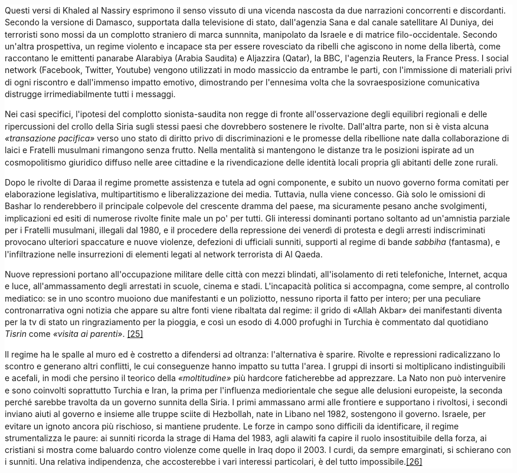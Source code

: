 Questi versi di Khaled al Nassiry esprimono il senso vissuto di una vicenda nascosta da due narrazioni concorrenti e discordanti. Secondo la versione di Damasco, supportata dalla televisione di stato, dall'agenzia Sana e dal canale satellitare Al Duniya, dei terroristi sono mossi da un complotto straniero di marca sunnnita, manipolato da Israele e di matrice filo-occidentale. Secondo un'altra prospettiva, un regime violento e incapace sta per essere rovesciato da ribelli che agiscono in nome della libertà, come raccontano le emittenti panarabe Alarabiya (Arabia Saudita) e Aljazzira (Qatar), la BBC, l'agenzia Reuters, la France Press. I social network (Facebook, Twitter, Youtube) vengono utilizzati in modo massiccio da entrambe le parti, con l'immissione di materiali privi di ogni riscontro e dall'immenso impatto emotivo, dimostrando per l'ennesima volta che la sovraesposizione comunicativa distrugge irrimediabilmente tutti i messaggi.

Nei casi specifici, l'ipotesi del complotto sionista-saudita non regge di fronte all'osservazione degli equilibri regionali e delle ripercussioni del crollo della Siria sugli stessi paesi che dovrebbero sostenere le rivolte. Dall'altra parte, non si è vista alcuna *«transazione pacifica»* verso uno stato di diritto privo di discriminazioni e le promesse della ribellione nate dalla collaborazione di laici e Fratelli musulmani rimangono senza frutto. Nella mentalità si mantengono le distanze tra le posizioni ispirate ad un cosmopolitismo giuridico diffuso nelle aree cittadine e la rivendicazione delle identità locali propria gli abitanti delle zone rurali.

Dopo le rivolte di Daraa il regime promette assistenza e tutela ad ogni componente, e subito un nuovo governo forma comitati per elaborazione legislativa, multipartitismo e liberalizzazione dei media. Tuttavia, nulla viene concesso. Già solo le omissioni di Bashar lo renderebbero il principale colpevole del crescente dramma del paese, ma sicuramente pesano anche svolgimenti, implicazioni ed esiti di numerose rivolte finite male un po' per tutti. Gli interessi dominanti portano soltanto ad un'amnistia parziale per i Fratelli musulmani, illegali dal 1980, e il procedere della repressione dei venerdì di protesta e degli arresti indiscriminati provocano ulteriori spaccature e nuove violenze, defezioni di ufficiali sunniti, supporti al regime di bande *sabbiha* (fantasma), e l'infiltrazione nelle insurrezioni di elementi legati al network terrorista di Al Qaeda.

Nuove repressioni portano all'occupazione militare delle città con mezzi blindati, all'isolamento di reti telefoniche, Internet, acqua e luce, all'ammassamento degli arrestati in scuole, cinema e stadi. L'incapacità politica si accompagna, come sempre, al controllo mediatico: se in uno scontro muoiono due manifestanti e un poliziotto, nessuno riporta il fatto per intero; per una peculiare contronarrativa ogni notizia che appare su altre fonti viene ribaltata dal regime: il grido di «Allah Akbar» dei manifestanti diventa per la tv di stato un ringraziamento per la pioggia, e così un esodo di 4.000 profughi in Turchia è commentato dal quotidiano *Tisrin* come *«visita ai parenti»*. [\[25\]](http://www.claudiocomandini.net/la-siria-la-guerra-e-linformazione/#_ftn25)

Il regime ha le spalle al muro ed è costretto a difendersi ad oltranza: l'alternativa è sparire. Rivolte e repressioni radicalizzano lo scontro e generano altri conflitti, le cui conseguenze hanno impatto su tutta l'area. I gruppi di insorti si moltiplicano indistinguibili e acefali, in modi che persino il teorico della *«moltitudine»* più hardcore faticherebbe ad apprezzare. La Nato non può intervenire e sono coinvolti soprattutto Turchia e Iran, la prima per l'influenza mediorientale che segue alle delusioni europeiste, la seconda perché sarebbe travolta da un governo sunnita della Siria. I primi ammassano armi alle frontiere e supportano i rivoltosi, i secondi inviano aiuti al governo e insieme alle truppe sciite di Hezbollah, nate in Libano nel 1982, sostengono il governo. Israele, per evitare un ignoto ancora più rischioso, si mantiene prudente. Le forze in campo sono difficili da identificare, il regime strumentalizza le paure: ai sunniti ricorda la strage di Hama del 1983, agli alawiti fa capire il ruolo insostituibile della forza, ai cristiani si mostra come baluardo contro violenze come quelle in Iraq dopo il 2003. I curdi, da sempre emarginati, si schierano con i sunniti. Una relativa indipendenza, che accosterebbe i vari interessi particolari, è del tutto impossibile.[\[26\]](http://www.claudiocomandini.net/la-siria-la-guerra-e-linformazione/#_ftn26)
